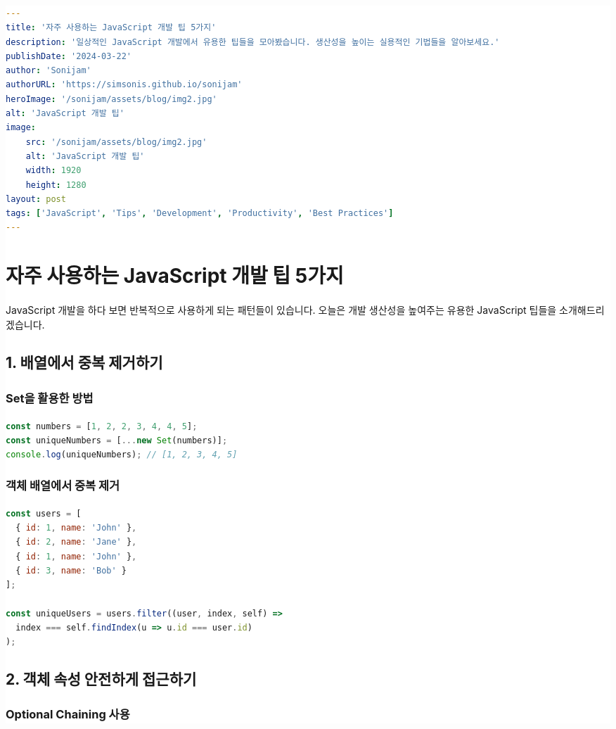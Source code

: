 ```yaml
---
title: '자주 사용하는 JavaScript 개발 팁 5가지'
description: '일상적인 JavaScript 개발에서 유용한 팁들을 모아봤습니다. 생산성을 높이는 실용적인 기법들을 알아보세요.'
publishDate: '2024-03-22'
author: 'Sonijam'
authorURL: 'https://simsonis.github.io/sonijam'
heroImage: '/sonijam/assets/blog/img2.jpg'
alt: 'JavaScript 개발 팁'
image:
    src: '/sonijam/assets/blog/img2.jpg'
    alt: 'JavaScript 개발 팁'
    width: 1920
    height: 1280
layout: post
tags: ['JavaScript', 'Tips', 'Development', 'Productivity', 'Best Practices']
---
```


# 자주 사용하는 JavaScript 개발 팁 5가지

JavaScript 개발을 하다 보면 반복적으로 사용하게 되는 패턴들이 있습니다. 오늘은 개발 생산성을 높여주는 유용한 JavaScript 팁들을 소개해드리겠습니다.

## 1. 배열에서 중복 제거하기

### Set을 활용한 방법

```javascript
const numbers = [1, 2, 2, 3, 4, 4, 5];
const uniqueNumbers = [...new Set(numbers)];
console.log(uniqueNumbers); // [1, 2, 3, 4, 5]
```

### 객체 배열에서 중복 제거

```javascript
const users = [
  { id: 1, name: 'John' },
  { id: 2, name: 'Jane' },
  { id: 1, name: 'John' },
  { id: 3, name: 'Bob' }
];

const uniqueUsers = users.filter((user, index, self) => 
  index === self.findIndex(u => u.id === user.id)
);
```

## 2. 객체 속성 안전하게 접근하기

### Optional Chaining 사용

